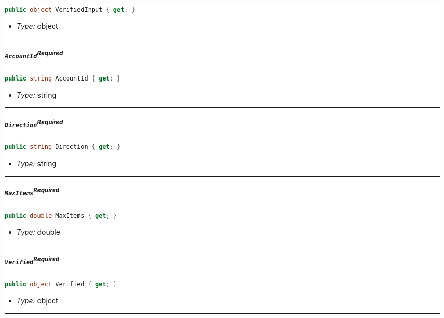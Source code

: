 ```csharp
public object VerifiedInput { get; }
```

- *Type:* object

---

##### `AccountId`<sup>Required</sup> <a name="AccountId" id="@cdktf/provider-cloudflare.dataCloudflareEmailRoutingAddresses.DataCloudflareEmailRoutingAddresses.property.accountId"></a>

```csharp
public string AccountId { get; }
```

- *Type:* string

---

##### `Direction`<sup>Required</sup> <a name="Direction" id="@cdktf/provider-cloudflare.dataCloudflareEmailRoutingAddresses.DataCloudflareEmailRoutingAddresses.property.direction"></a>

```csharp
public string Direction { get; }
```

- *Type:* string

---

##### `MaxItems`<sup>Required</sup> <a name="MaxItems" id="@cdktf/provider-cloudflare.dataCloudflareEmailRoutingAddresses.DataCloudflareEmailRoutingAddresses.property.maxItems"></a>

```csharp
public double MaxItems { get; }
```

- *Type:* double

---

##### `Verified`<sup>Required</sup> <a name="Verified" id="@cdktf/provider-cloudflare.dataCloudflareEmailRoutingAddresses.DataCloudflareEmailRoutingAddresses.property.verified"></a>

```csharp
public object Verified { get; }
```

- *Type:* object

---
